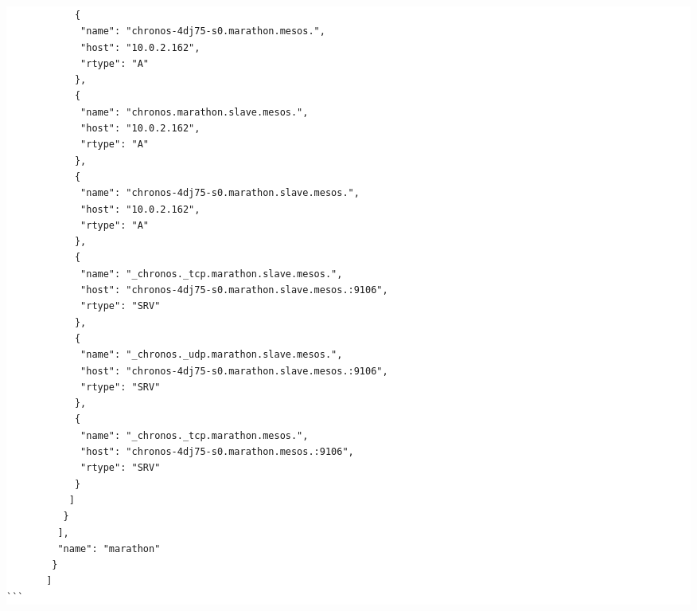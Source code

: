                 {
                 "name": "chronos-4dj75-s0.marathon.mesos.",
                 "host": "10.0.2.162",
                 "rtype": "A"
                },
                {
                 "name": "chronos.marathon.slave.mesos.",
                 "host": "10.0.2.162",
                 "rtype": "A"
                },
                {
                 "name": "chronos-4dj75-s0.marathon.slave.mesos.",
                 "host": "10.0.2.162",
                 "rtype": "A"
                },
                {
                 "name": "_chronos._tcp.marathon.slave.mesos.",
                 "host": "chronos-4dj75-s0.marathon.slave.mesos.:9106",
                 "rtype": "SRV"
                },
                {
                 "name": "_chronos._udp.marathon.slave.mesos.",
                 "host": "chronos-4dj75-s0.marathon.slave.mesos.:9106",
                 "rtype": "SRV"
                },
                {
                 "name": "_chronos._tcp.marathon.mesos.",
                 "host": "chronos-4dj75-s0.marathon.mesos.:9106",
                 "rtype": "SRV"
                }
               ]
              }
             ],
             "name": "marathon"
            }
           ]
    ```





 [1]: /1.9/overview/concepts/
 [2]: ../troubleshooting/#leader
 [3]: https://tools.ietf.org/html/rfc1123
 [4]: https://tools.ietf.org/html/rfc952
